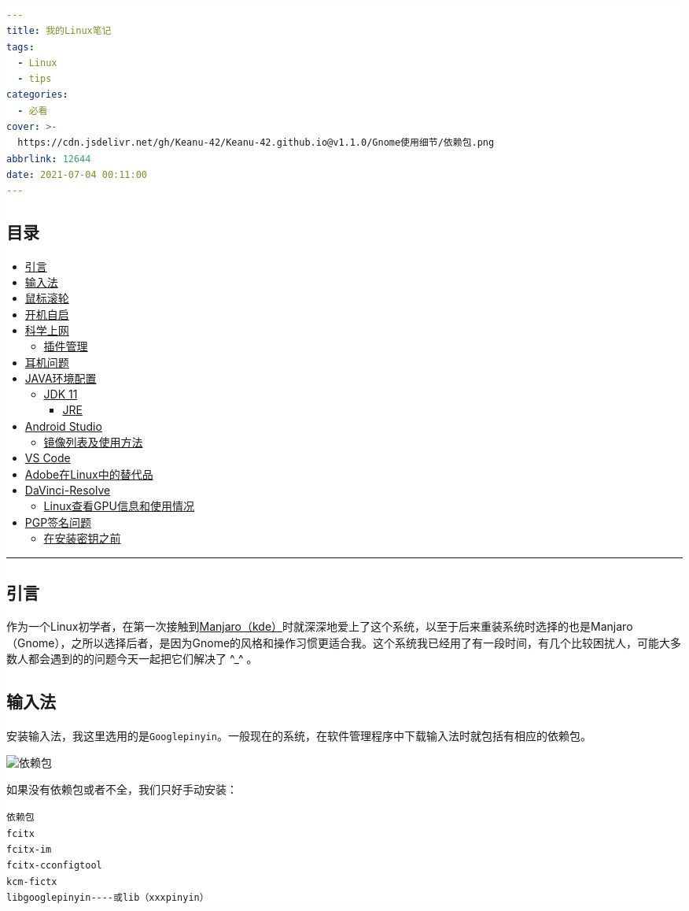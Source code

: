 ```yaml
---
title: 我的Linux笔记
tags:
  - Linux
  - tips
categories:
  - 必看
cover: >-
  https://cdn.jsdelivr.net/gh/Keanu-42/Keanu-42.github.io@v1.1.0/Gnome使用细节/依赖包.png
abbrlink: 12644
date: 2021-07-04 00:11:00
---
```

## 目录

- [引言](#a1)
- [输入法](#a2)
- [鼠标滚轮](#a3)
- [开机自启](#a4)
- [科学上网](#a5)
	- [插件管理](#a5-b1)
- [耳机问题](#a6)
- [JAVA环境配置](#a7)
	- [JDK 11](#a7-b1)
		- [JRE](#a7-b1-c1)
- [Android Studio](#a8)
	- [镜像列表及使用方法](#a8-b1)
- [VS Code](#a9) 
- [Adobe在Linux中的替代品](#a10)
- [DaVinci-Resolve](#a11)
	- [Linux查看GPU信息和使用情况](#a11-b1)
- [PGP签名问题](#a12)
	- [在安装密钥之前](#a12-b1)

----

## <span id=a1>引言</span>

作为一个Linux初学者，在第一次接触到[Manjaro（kde）](htts://manjaro.org)时就深深地爱上了这个系统，以至于后来重装系统时选择的也是Manjaro（Gnome），之所以选择后者，是因为Gnome的风格和操作习惯更适合我。这个系统我已经用了有一段时间，有几个比较困扰人，可能大多数人都会遇到的的问题今天一起把它们解决了 ^_^ 。

## <span id=a2>输入法</span>

安装输入法，我这里选用的是`Googlepinyin`。一般现在的系统，在软件管理程序中下载输入法时就包括有相应的依赖包。

![依赖包](https://cdn.jsdelivr.net/gh/Keanu-42/Keanu-42.github.io@v1.1.0/Gnome使用细节/依赖包.png)

如果没有依赖包或者不全，我们只好手动安装：

```markdown
依赖包
fcitx
fcitx-im
fcitx-cconfigtool
kcm-fictx
libgooglepinyin----或lib（xxxpinyin）
```
